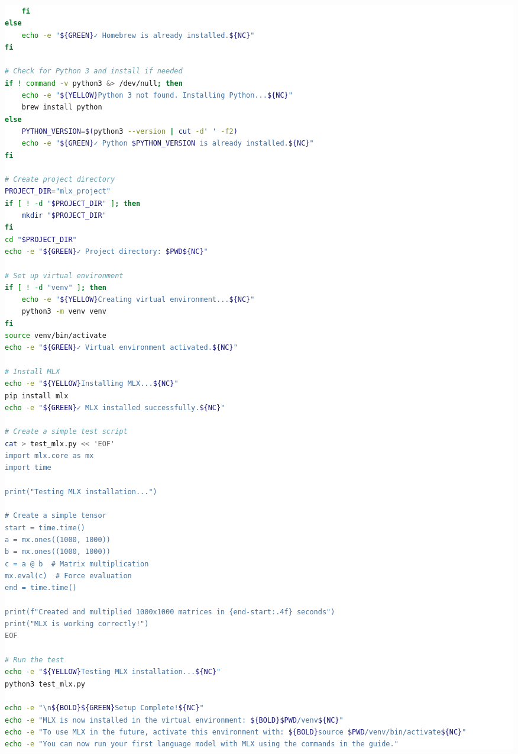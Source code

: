 ```bash
    fi
else
    echo -e "${GREEN}✓ Homebrew is already installed.${NC}"
fi

# Check for Python 3 and install if needed
if ! command -v python3 &> /dev/null; then
    echo -e "${YELLOW}Python 3 not found. Installing Python...${NC}"
    brew install python
else
    PYTHON_VERSION=$(python3 --version | cut -d' ' -f2)
    echo -e "${GREEN}✓ Python $PYTHON_VERSION is already installed.${NC}"
fi

# Create project directory
PROJECT_DIR="mlx_project"
if [ ! -d "$PROJECT_DIR" ]; then
    mkdir "$PROJECT_DIR"
fi
cd "$PROJECT_DIR"
echo -e "${GREEN}✓ Project directory: $PWD${NC}"

# Set up virtual environment
if [ ! -d "venv" ]; then
    echo -e "${YELLOW}Creating virtual environment...${NC}"
    python3 -m venv venv
fi
source venv/bin/activate
echo -e "${GREEN}✓ Virtual environment activated.${NC}"

# Install MLX
echo -e "${YELLOW}Installing MLX...${NC}"
pip install mlx
echo -e "${GREEN}✓ MLX installed successfully.${NC}"

# Create a simple test script
cat > test_mlx.py << 'EOF'
import mlx.core as mx
import time

print("Testing MLX installation...")

# Create a simple tensor
start = time.time()
a = mx.ones((1000, 1000))
b = mx.ones((1000, 1000))
c = a @ b  # Matrix multiplication
mx.eval(c)  # Force evaluation
end = time.time()

print(f"Created and multiplied 1000x1000 matrices in {end-start:.4f} seconds")
print("MLX is working correctly!")
EOF

# Run the test
echo -e "${YELLOW}Testing MLX installation...${NC}"
python3 test_mlx.py

echo -e "\n${BOLD}${GREEN}Setup Complete!${NC}"
echo -e "MLX is now installed in the virtual environment: ${BOLD}$PWD/venv${NC}"
echo -e "To use MLX in the future, activate this environment with: ${BOLD}source $PWD/venv/bin/activate${NC}"
echo -e "You can now run your first language model with MLX using the commands in the guide."
```